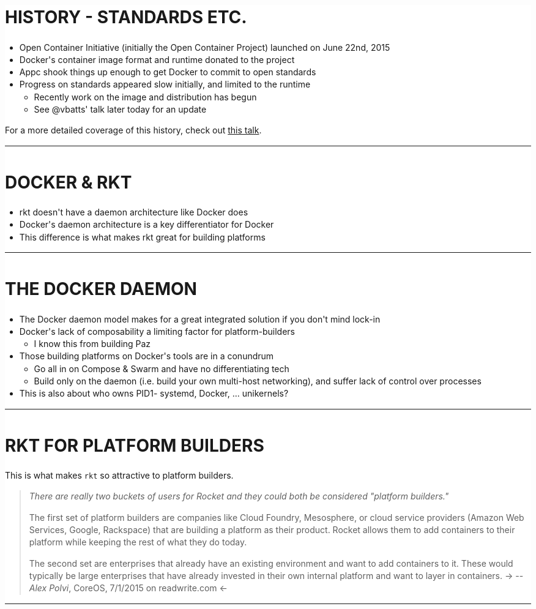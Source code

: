 
# HISTORY - STANDARDS ETC.

- Open Container Initiative (initially the Open Container Project) launched
  on June 22nd, 2015
- Docker's container image format and runtime donated to the project
- Appc shook things up enough to get Docker to commit to open standards
- Progress on standards appeared slow initially, and limited to the runtime
  - Recently work on the image and distribution has begun
  - See @vbatts' talk later today for an update

For a more detailed coverage of this history, check out [this talk](https://skillsmatter.com/skillscasts/7443-introduction-to-rkt-luke-bond).

---

# DOCKER & RKT

- rkt doesn't have a daemon architecture like Docker does
- Docker's daemon architecture is a key differentiator for Docker
- This difference is what makes rkt great for building platforms

---

# THE DOCKER DAEMON

- The Docker daemon model makes for a great integrated solution if you don't
  mind lock-in
- Docker's lack of composability a limiting factor for platform-builders
  - I know this from building Paz
- Those building platforms on Docker's tools are in a conundrum
  - Go all in on Compose & Swarm and have no differentiating tech
  - Build only on the daemon (i.e. build your own multi-host networking), and
    suffer lack of control over processes
- This is also about who owns PID1- systemd, Docker, ... unikernels?

---

# RKT FOR PLATFORM BUILDERS

This is what makes `rkt` so attractive to platform builders.

> _There are really two buckets of users for Rocket and they
> could both be considered "platform builders."_
>
> The first set of platform builders are companies like Cloud
> Foundry, Mesosphere, or cloud service providers (Amazon Web
> Services, Google, Rackspace) that are building a platform as
> their product. Rocket allows them to add containers to their
> platform while keeping the rest of what they do today.
>
> The second set are enterprises that already have an existing
> environment and want to add containers to it. These would
> typically be large enterprises that have already invested in
> their own internal platform and want to layer in containers.
-> -- *Alex Polvi*, CoreOS, 7/1/2015 on readwrite.com <-

---